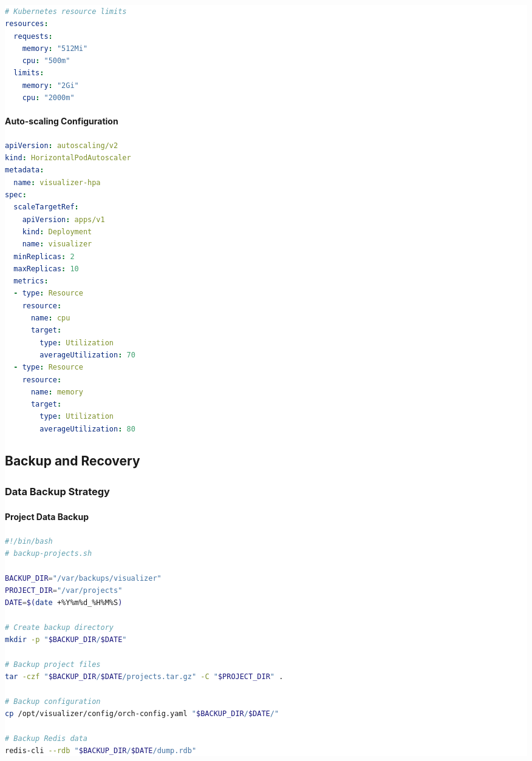 ```yaml
# Kubernetes resource limits
resources:
  requests:
    memory: "512Mi"
    cpu: "500m"
  limits:
    memory: "2Gi"
    cpu: "2000m"
```

#### Auto-scaling Configuration

```yaml
apiVersion: autoscaling/v2
kind: HorizontalPodAutoscaler
metadata:
  name: visualizer-hpa
spec:
  scaleTargetRef:
    apiVersion: apps/v1
    kind: Deployment
    name: visualizer
  minReplicas: 2
  maxReplicas: 10
  metrics:
  - type: Resource
    resource:
      name: cpu
      target:
        type: Utilization
        averageUtilization: 70
  - type: Resource
    resource:
      name: memory
      target:
        type: Utilization
        averageUtilization: 80
```

## Backup and Recovery

### Data Backup Strategy

#### Project Data Backup

```bash
#!/bin/bash
# backup-projects.sh

BACKUP_DIR="/var/backups/visualizer"
PROJECT_DIR="/var/projects"
DATE=$(date +%Y%m%d_%H%M%S)

# Create backup directory
mkdir -p "$BACKUP_DIR/$DATE"

# Backup project files
tar -czf "$BACKUP_DIR/$DATE/projects.tar.gz" -C "$PROJECT_DIR" .

# Backup configuration
cp /opt/visualizer/config/orch-config.yaml "$BACKUP_DIR/$DATE/"

# Backup Redis data
redis-cli --rdb "$BACKUP_DIR/$DATE/dump.rdb"
```